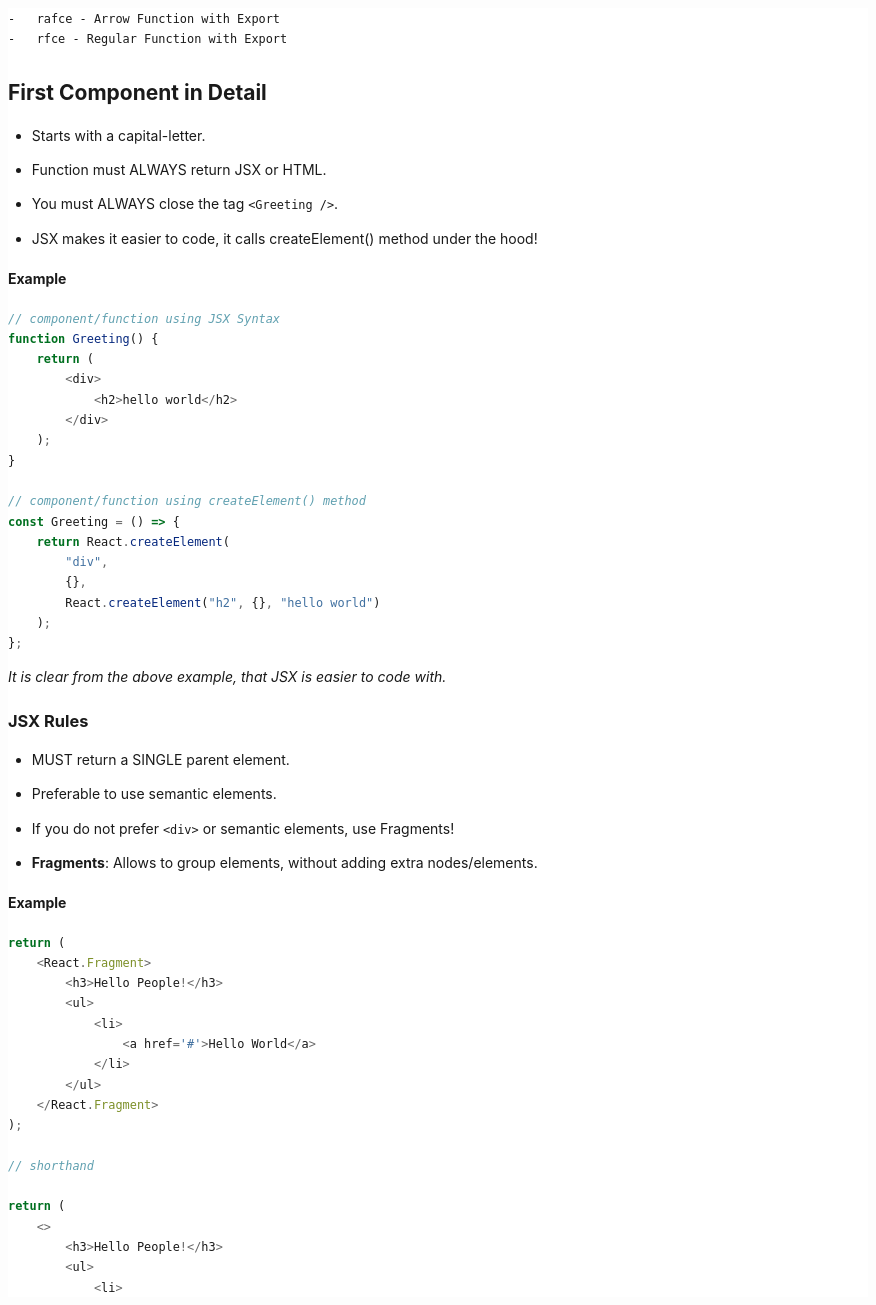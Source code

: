     -   rafce - Arrow Function with Export
    -   rfce - Regular Function with Export

## First Component in Detail

-   Starts with a capital-letter.

-   Function must ALWAYS return JSX or HTML.

-   You must ALWAYS close the tag `<Greeting />`.

-   JSX makes it easier to code, it calls createElement() method under the hood!

#### Example

```js
// component/function using JSX Syntax
function Greeting() {
    return (
        <div>
            <h2>hello world</h2>
        </div>
    );
}

// component/function using createElement() method
const Greeting = () => {
    return React.createElement(
        "div",
        {},
        React.createElement("h2", {}, "hello world")
    );
};
```

_It is clear from the above example, that JSX is easier to code with._

### JSX Rules

-   MUST return a SINGLE parent element.

-   Preferable to use semantic elements.

-   If you do not prefer `<div>` or semantic elements, use Fragments!

-   **Fragments**: Allows to group elements, without adding extra nodes/elements.

#### Example

```js
return (
    <React.Fragment>
        <h3>Hello People!</h3>
        <ul>
            <li>
                <a href='#'>Hello World</a>
            </li>
        </ul>
    </React.Fragment>
);

// shorthand

return (
    <>
        <h3>Hello People!</h3>
        <ul>
            <li>
```